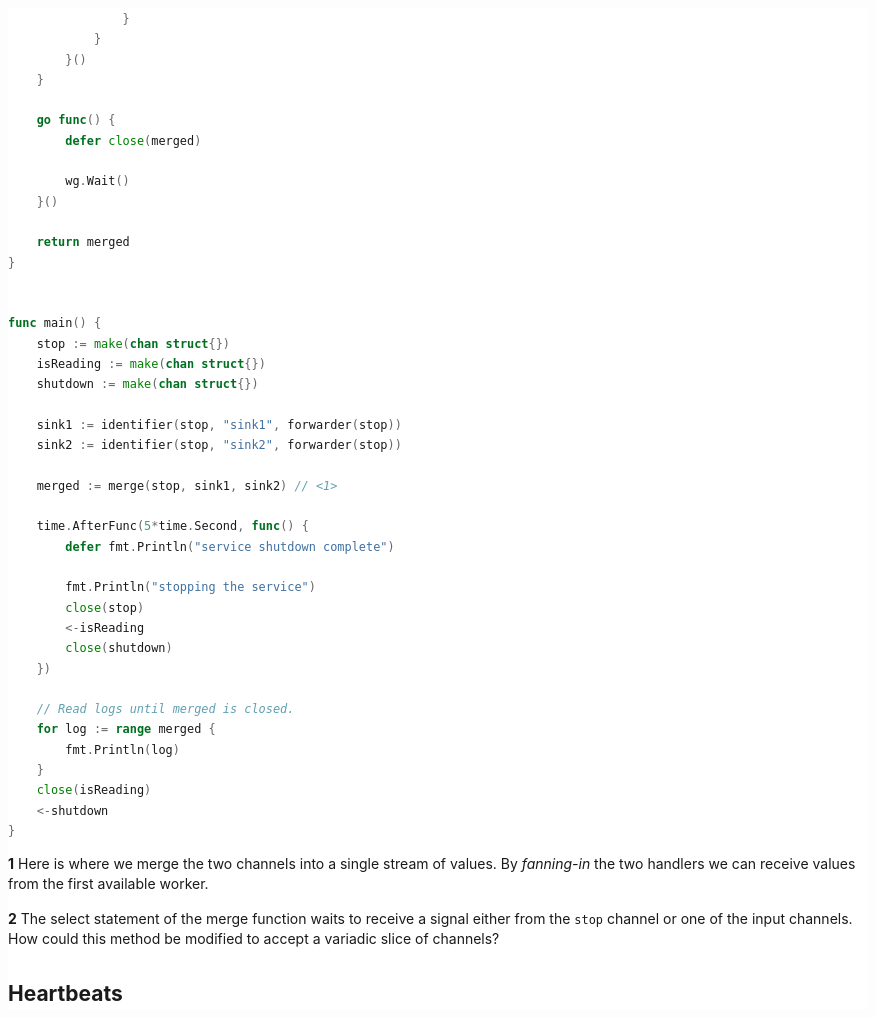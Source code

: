 ```go
				}
			}
		}()
	}

	go func() {
		defer close(merged)

		wg.Wait()
	}()

	return merged
}


func main() {
	stop := make(chan struct{})
	isReading := make(chan struct{})
	shutdown := make(chan struct{})

	sink1 := identifier(stop, "sink1", forwarder(stop))
	sink2 := identifier(stop, "sink2", forwarder(stop))

	merged := merge(stop, sink1, sink2) // <1>

	time.AfterFunc(5*time.Second, func() {
		defer fmt.Println("service shutdown complete")

		fmt.Println("stopping the service")
		close(stop)
		<-isReading
		close(shutdown)
	})

	// Read logs until merged is closed.
	for log := range merged {
		fmt.Println(log)
	}
	close(isReading)
	<-shutdown
}
```

**1** Here is where we merge the two channels into a single stream of values.
By _fanning-in_ the two handlers we can receive values from the first available
worker.

**2** The select statement of the merge function waits to receive a signal either
from the `stop` channel or one of the input channels. How could this method be
modified to accept a variadic slice of channels?

## Heartbeats

